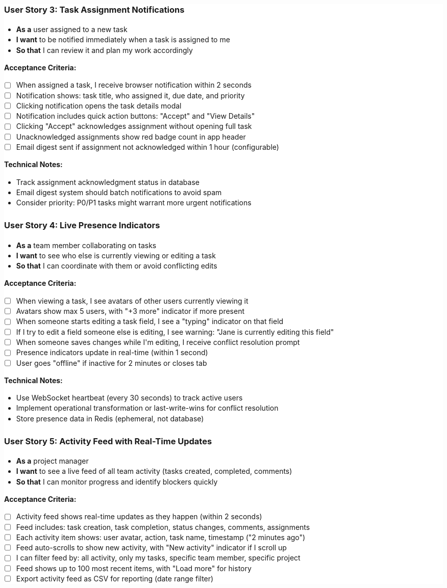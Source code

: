 ### User Story 3: Task Assignment Notifications
- **As a** user assigned to a new task
- **I want** to be notified immediately when a task is assigned to me
- **So that** I can review it and plan my work accordingly

**Acceptance Criteria:**
- [ ] When assigned a task, I receive browser notification within 2 seconds
- [ ] Notification shows: task title, who assigned it, due date, and priority
- [ ] Clicking notification opens the task details modal
- [ ] Notification includes quick action buttons: "Accept" and "View Details"
- [ ] Clicking "Accept" acknowledges assignment without opening full task
- [ ] Unacknowledged assignments show red badge count in app header
- [ ] Email digest sent if assignment not acknowledged within 1 hour (configurable)

**Technical Notes:**
- Track assignment acknowledgment status in database
- Email digest system should batch notifications to avoid spam
- Consider priority: P0/P1 tasks might warrant more urgent notifications

### User Story 4: Live Presence Indicators
- **As a** team member collaborating on tasks
- **I want** to see who else is currently viewing or editing a task
- **So that** I can coordinate with them or avoid conflicting edits

**Acceptance Criteria:**
- [ ] When viewing a task, I see avatars of other users currently viewing it
- [ ] Avatars show max 5 users, with "+3 more" indicator if more present
- [ ] When someone starts editing a task field, I see a "typing" indicator on that field
- [ ] If I try to edit a field someone else is editing, I see warning: "Jane is currently editing this field"
- [ ] When someone saves changes while I'm editing, I receive conflict resolution prompt
- [ ] Presence indicators update in real-time (within 1 second)
- [ ] User goes "offline" if inactive for 2 minutes or closes tab

**Technical Notes:**
- Use WebSocket heartbeat (every 30 seconds) to track active users
- Implement operational transformation or last-write-wins for conflict resolution
- Store presence data in Redis (ephemeral, not database)

### User Story 5: Activity Feed with Real-Time Updates
- **As a** project manager
- **I want** to see a live feed of all team activity (tasks created, completed, comments)
- **So that** I can monitor progress and identify blockers quickly

**Acceptance Criteria:**
- [ ] Activity feed shows real-time updates as they happen (within 2 seconds)
- [ ] Feed includes: task creation, task completion, status changes, comments, assignments
- [ ] Each activity item shows: user avatar, action, task name, timestamp ("2 minutes ago")
- [ ] Feed auto-scrolls to show new activity, with "New activity" indicator if I scroll up
- [ ] I can filter feed by: all activity, only my tasks, specific team member, specific project
- [ ] Feed shows up to 100 most recent items, with "Load more" for history
- [ ] Export activity feed as CSV for reporting (date range filter)
